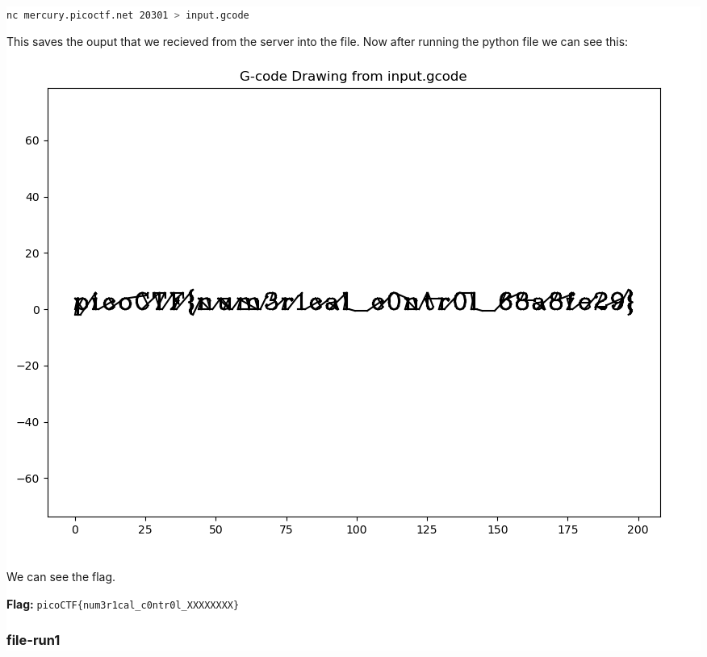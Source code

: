 ```bash
nc mercury.picoctf.net 20301 > input.gcode
```

This saves the ouput that we recieved from the server into the file. Now after running the python file we can see this:

![output drawing](/assets/img/posts/picoGym-rev/saf-1.png)

We can see the flag.

**Flag:** `picoCTF{num3r1cal_c0ntr0l_XXXXXXXX}` 

### **file-run1**
